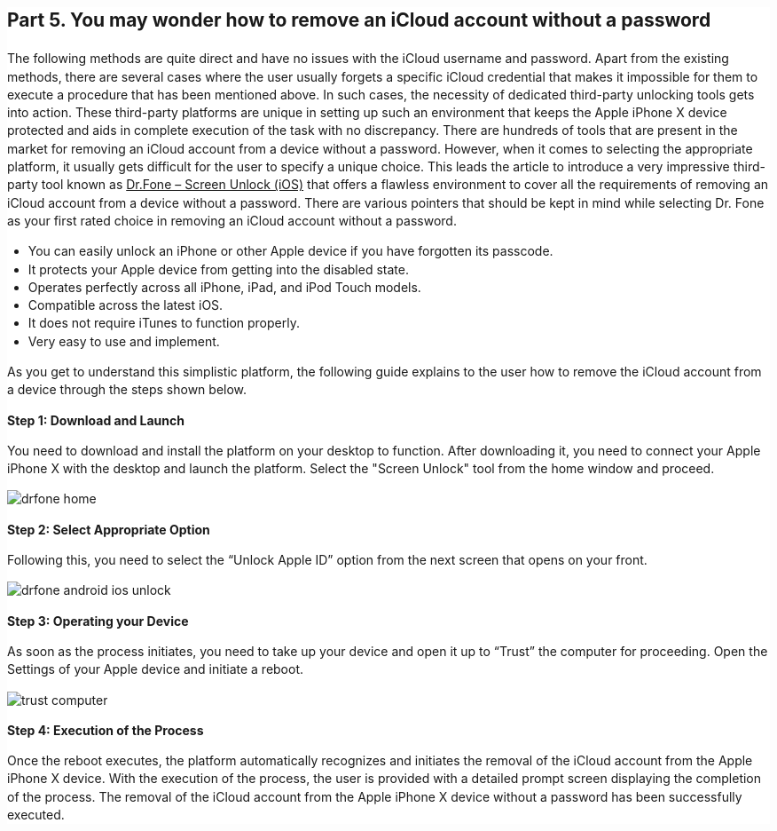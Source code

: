 


## Part 5. You may wonder how to remove an iCloud account without a password

The following methods are quite direct and have no issues with the iCloud username and password. Apart from the existing methods, there are several cases where the user usually forgets a specific iCloud credential that makes it impossible for them to execute a procedure that has been mentioned above. In such cases, the necessity of dedicated third-party unlocking tools gets into action. These third-party platforms are unique in setting up such an environment that keeps the Apple iPhone X device protected and aids in complete execution of the task with no discrepancy. There are hundreds of tools that are present in the market for removing an iCloud account from a device without a password. However, when it comes to selecting the appropriate platform, it usually gets difficult for the user to specify a unique choice. This leads the article to introduce a very impressive third-party tool known as [Dr.Fone – Screen Unlock (iOS)](https://tools.techidaily.com/wondershare/drfone/iphone-unlock/) that offers a flawless environment to cover all the requirements of removing an iCloud account from a device without a password. There are various pointers that should be kept in mind while selecting Dr. Fone as your first rated choice in removing an iCloud account without a password.

- You can easily unlock an iPhone or other Apple device if you have forgotten its passcode.
- It protects your Apple device from getting into the disabled state.
- Operates perfectly across all iPhone, iPad, and iPod Touch models.
- Compatible across the latest iOS.
- It does not require iTunes to function properly.
- Very easy to use and implement.

As you get to understand this simplistic platform, the following guide explains to the user how to remove the iCloud account from a device through the steps shown below.

**Step 1: Download and Launch**

You need to download and install the platform on your desktop to function. After downloading it, you need to connect your Apple iPhone X with the desktop and launch the platform. Select the "Screen Unlock" tool from the home window and proceed.

![drfone home](https://images.wondershare.com/drfone/guide/drfone-home.png)

**Step 2: Select Appropriate Option**

Following this, you need to select the “Unlock Apple ID” option from the next screen that opens on your front.

![drfone android ios unlock](https://images.wondershare.com/drfone/guide/android-screen-unlock-2.png)

**Step 3: Operating your Device**

As soon as the process initiates, you need to take up your device and open it up to “Trust” the computer for proceeding. Open the Settings of your Apple device and initiate a reboot.

![trust computer](https://images.wondershare.com/drfone/drfone/trust-computer.jpg)

**Step 4: Execution of the Process**

Once the reboot executes, the platform automatically recognizes and initiates the removal of the iCloud account from the Apple iPhone X device. With the execution of the process, the user is provided with a detailed prompt screen displaying the completion of the process. The removal of the iCloud account from the Apple iPhone X device without a password has been successfully executed.
